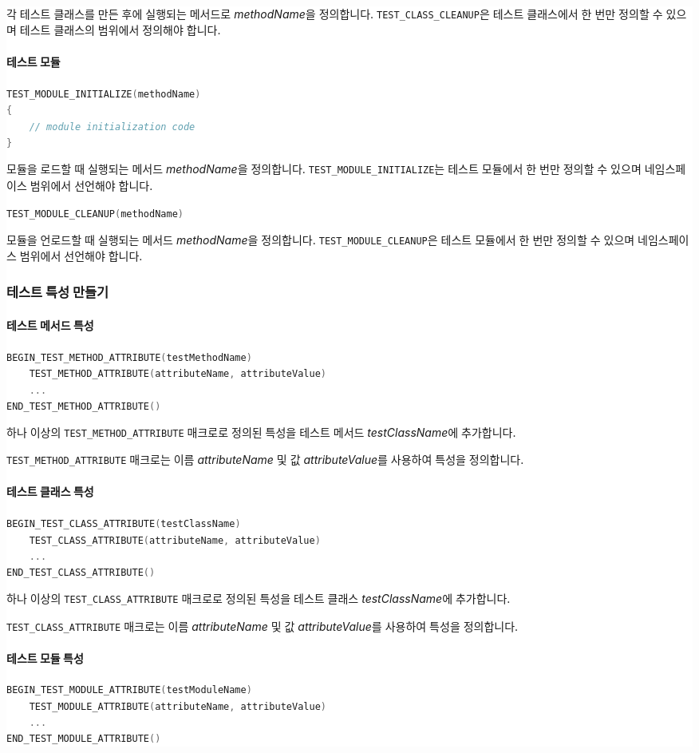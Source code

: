  각 테스트 클래스를 만든 후에 실행되는 메서드로 *methodName*을 정의합니다. `TEST_CLASS_CLEANUP`은 테스트 클래스에서 한 번만 정의할 수 있으며 테스트 클래스의 범위에서 정의해야 합니다.  
  
####  <a name="BKMK_Test_modules"></a> 테스트 모듈  
  
```cpp  
TEST_MODULE_INITIALIZE(methodName)  
{  
    // module initialization code  
}  
```  
  
 모듈을 로드할 때 실행되는 메서드 *methodName*을 정의합니다. `TEST_MODULE_INITIALIZE`는 테스트 모듈에서 한 번만 정의할 수 있으며 네임스페이스 범위에서 선언해야 합니다.  
  
```cpp  
TEST_MODULE_CLEANUP(methodName)  
```  
  
 모듈을 언로드할 때 실행되는 메서드 *methodName*을 정의합니다. `TEST_MODULE_CLEANUP`은 테스트 모듈에서 한 번만 정의할 수 있으며 네임스페이스 범위에서 선언해야 합니다.  
  
###  <a name="BKMK_Create_test_attributes"></a> 테스트 특성 만들기  
  
####  <a name="BKMK_Test_method_attributes"></a> 테스트 메서드 특성  
  
```cpp  
BEGIN_TEST_METHOD_ATTRIBUTE(testMethodName)   
    TEST_METHOD_ATTRIBUTE(attributeName, attributeValue)  
    ...  
END_TEST_METHOD_ATTRIBUTE()  
```  
  
 하나 이상의 `TEST_METHOD_ATTRIBUTE` 매크로로 정의된 특성을 테스트 메서드 *testClassName*에 추가합니다.  
  
 `TEST_METHOD_ATTRIBUTE` 매크로는 이름 *attributeName* 및 값 *attributeValue*를 사용하여 특성을 정의합니다.  
  
####  <a name="BKMK_Test_class_attributes"></a> 테스트 클래스 특성  
  
```cpp  
BEGIN_TEST_CLASS_ATTRIBUTE(testClassName)   
    TEST_CLASS_ATTRIBUTE(attributeName, attributeValue)  
    ...  
END_TEST_CLASS_ATTRIBUTE()  
```  
  
 하나 이상의 `TEST_CLASS_ATTRIBUTE` 매크로로 정의된 특성을 테스트 클래스 *testClassName*에 추가합니다.  
  
 `TEST_CLASS_ATTRIBUTE` 매크로는 이름 *attributeName* 및 값 *attributeValue*를 사용하여 특성을 정의합니다.  
  
####  <a name="BKMK_Test_module_attributes"></a> 테스트 모듈 특성  
  
```cpp  
BEGIN_TEST_MODULE_ATTRIBUTE(testModuleName)   
    TEST_MODULE_ATTRIBUTE(attributeName, attributeValue)  
    ...  
END_TEST_MODULE_ATTRIBUTE()  
```  
  